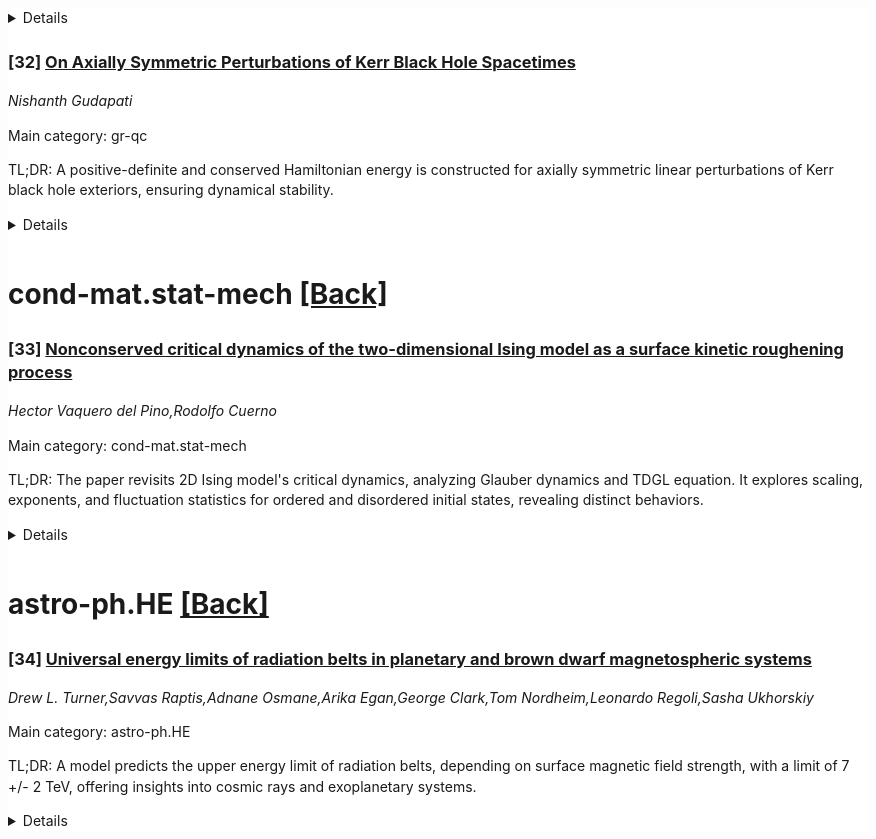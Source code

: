 
<details><summary>Details</summary></details>


### [32] [On Axially Symmetric Perturbations of Kerr Black Hole Spacetimes](https://arxiv.org/abs/2507.08326)
*Nishanth Gudapati*

Main category: gr-qc

TL;DR: A positive-definite and conserved Hamiltonian energy is constructed for axially symmetric linear perturbations of Kerr black hole exteriors, ensuring dynamical stability.


<details><summary>Details</summary></details>


<div id='cond-mat.stat-mech'></div>

# cond-mat.stat-mech [[Back]](#toc)

### [33] [Nonconserved critical dynamics of the two-dimensional Ising model as a surface kinetic roughening process](https://arxiv.org/abs/2507.08447)
*Hector Vaquero del Pino,Rodolfo Cuerno*

Main category: cond-mat.stat-mech

TL;DR: The paper revisits 2D Ising model's critical dynamics, analyzing Glauber dynamics and TDGL equation. It explores scaling, exponents, and fluctuation statistics for ordered and disordered initial states, revealing distinct behaviors.


<details><summary>Details</summary></details>


<div id='astro-ph.HE'></div>

# astro-ph.HE [[Back]](#toc)

### [34] [Universal energy limits of radiation belts in planetary and brown dwarf magnetospheric systems](https://arxiv.org/abs/2507.08146)
*Drew L. Turner,Savvas Raptis,Adnane Osmane,Arika Egan,George Clark,Tom Nordheim,Leonardo Regoli,Sasha Ukhorskiy*

Main category: astro-ph.HE

TL;DR: A model predicts the upper energy limit of radiation belts, depending on surface magnetic field strength, with a limit of 7 +/- 2 TeV, offering insights into cosmic rays and exoplanetary systems.


<details><summary>Details</summary></details>


<div id='math.DG'></div>

